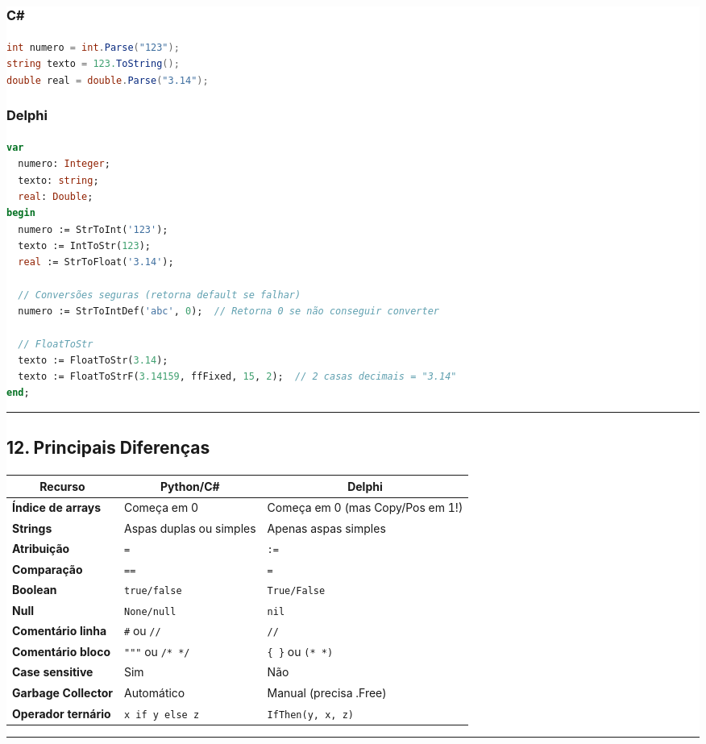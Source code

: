 ### C#
```csharp
int numero = int.Parse("123");
string texto = 123.ToString();
double real = double.Parse("3.14");
```

### Delphi
```pascal
var
  numero: Integer;
  texto: string;
  real: Double;
begin
  numero := StrToInt('123');
  texto := IntToStr(123);
  real := StrToFloat('3.14');
  
  // Conversões seguras (retorna default se falhar)
  numero := StrToIntDef('abc', 0);  // Retorna 0 se não conseguir converter
  
  // FloatToStr
  texto := FloatToStr(3.14);
  texto := FloatToStrF(3.14159, ffFixed, 15, 2);  // 2 casas decimais = "3.14"
end;
```

---

## 12. Principais Diferenças

| Recurso | Python/C# | Delphi |
|---------|-----------|--------|
| **Índice de arrays** | Começa em 0 | Começa em 0 (mas Copy/Pos em 1!) |
| **Strings** | Aspas duplas ou simples | Apenas aspas simples |
| **Atribuição** | `=` | `:=` |
| **Comparação** | `==` | `=` |
| **Boolean** | `true/false` | `True/False` |
| **Null** | `None/null` | `nil` |
| **Comentário linha** | `#` ou `//` | `//` |
| **Comentário bloco** | `"""` ou `/* */` | `{ }` ou `(* *)` |
| **Case sensitive** | Sim | Não |
| **Garbage Collector** | Automático | Manual (precisa .Free) |
| **Operador ternário** | `x if y else z` | `IfThen(y, x, z)` |

---
